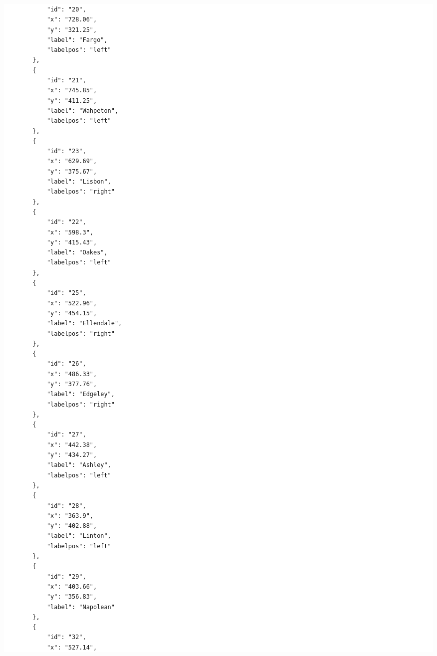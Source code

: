                 "id": "20",
                "x": "728.06",
                "y": "321.25",
                "label": "Fargo",
                "labelpos": "left"
            },
            {
                "id": "21",
                "x": "745.85",
                "y": "411.25",
                "label": "Wahpeton",
                "labelpos": "left"
            },
            {
                "id": "23",
                "x": "629.69",
                "y": "375.67",
                "label": "Lisbon",
                "labelpos": "right"
            },
            {
                "id": "22",
                "x": "598.3",
                "y": "415.43",
                "label": "Oakes",
                "labelpos": "left"
            },
            {
                "id": "25",
                "x": "522.96",
                "y": "454.15",
                "label": "Ellendale",
                "labelpos": "right"
            },
            {
                "id": "26",
                "x": "486.33",
                "y": "377.76",
                "label": "Edgeley",
                "labelpos": "right"
            },
            {
                "id": "27",
                "x": "442.38",
                "y": "434.27",
                "label": "Ashley",
                "labelpos": "left"
            },
            {
                "id": "28",
                "x": "363.9",
                "y": "402.88",
                "label": "Linton",
                "labelpos": "left"
            },
            {
                "id": "29",
                "x": "403.66",
                "y": "356.83",
                "label": "Napolean"
            },
            {
                "id": "32",
                "x": "527.14",